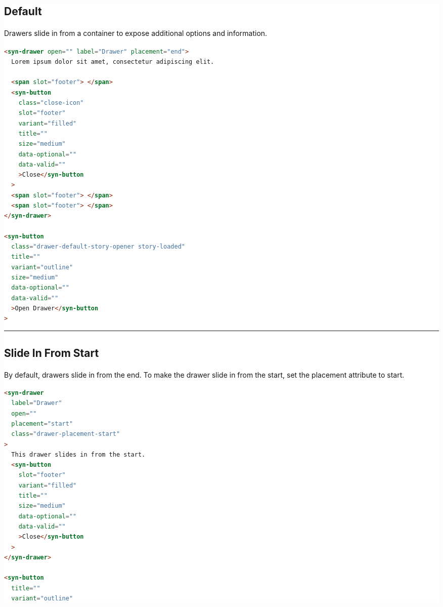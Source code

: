 
## Default

Drawers slide in from a container to expose additional options and information.

```html
<syn-drawer open="" label="Drawer" placement="end">
  Lorem ipsum dolor sit amet, consectetur adipiscing elit.

  <span slot="footer"> </span>
  <syn-button
    class="close-icon"
    slot="footer"
    variant="filled"
    title=""
    size="medium"
    data-optional=""
    data-valid=""
    >Close</syn-button
  >
  <span slot="footer"> </span>
  <span slot="footer"> </span>
</syn-drawer>

<syn-button
  class="drawer-default-story-opener story-loaded"
  title=""
  variant="outline"
  size="medium"
  data-optional=""
  data-valid=""
  >Open Drawer</syn-button
>

```

---

## Slide In From Start

By default, drawers slide in from the end. To make the drawer slide in from the start, set the placement attribute to start.

```html
<syn-drawer
  label="Drawer"
  open=""
  placement="start"
  class="drawer-placement-start"
>
  This drawer slides in from the start.
  <syn-button
    slot="footer"
    variant="filled"
    title=""
    size="medium"
    data-optional=""
    data-valid=""
    >Close</syn-button
  >
</syn-drawer>

<syn-button
  title=""
  variant="outline"
```